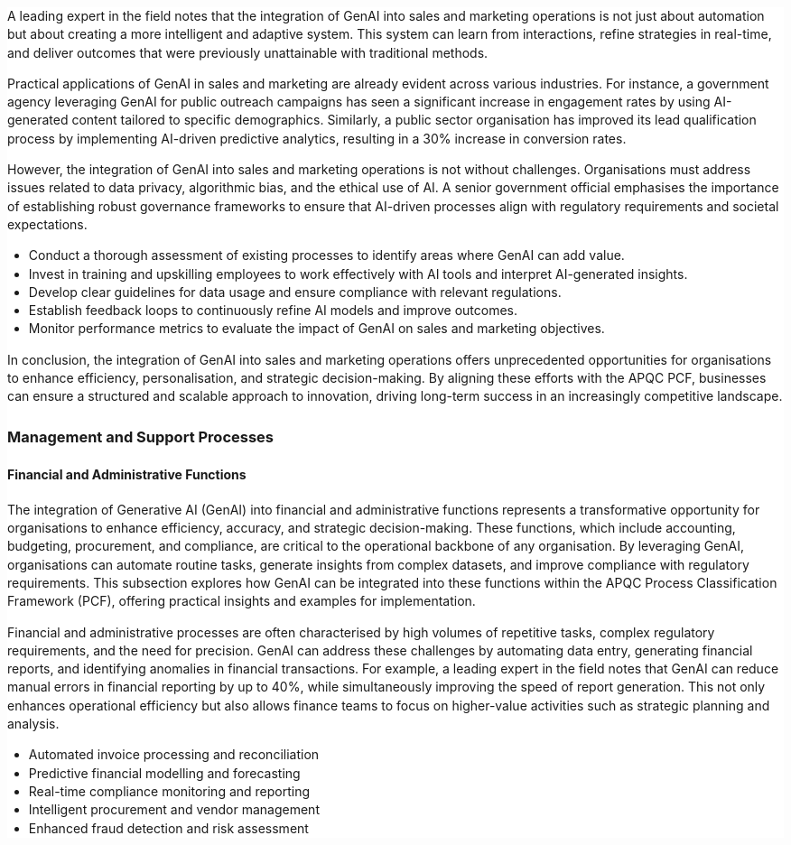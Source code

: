 A leading expert in the field notes that the integration of GenAI into sales and marketing operations is not just about automation but about creating a more intelligent and adaptive system. This system can learn from interactions, refine strategies in real-time, and deliver outcomes that were previously unattainable with traditional methods.

Practical applications of GenAI in sales and marketing are already evident across various industries. For instance, a government agency leveraging GenAI for public outreach campaigns has seen a significant increase in engagement rates by using AI-generated content tailored to specific demographics. Similarly, a public sector organisation has improved its lead qualification process by implementing AI-driven predictive analytics, resulting in a 30% increase in conversion rates.

However, the integration of GenAI into sales and marketing operations is not without challenges. Organisations must address issues related to data privacy, algorithmic bias, and the ethical use of AI. A senior government official emphasises the importance of establishing robust governance frameworks to ensure that AI-driven processes align with regulatory requirements and societal expectations.

- Conduct a thorough assessment of existing processes to identify areas where GenAI can add value.
- Invest in training and upskilling employees to work effectively with AI tools and interpret AI-generated insights.
- Develop clear guidelines for data usage and ensure compliance with relevant regulations.
- Establish feedback loops to continuously refine AI models and improve outcomes.
- Monitor performance metrics to evaluate the impact of GenAI on sales and marketing objectives.

In conclusion, the integration of GenAI into sales and marketing operations offers unprecedented opportunities for organisations to enhance efficiency, personalisation, and strategic decision-making. By aligning these efforts with the APQC PCF, businesses can ensure a structured and scalable approach to innovation, driving long-term success in an increasingly competitive landscape.



### <a id="management-and-support-processes"></a>Management and Support Processes

#### <a id="financial-and-administrative-functions"></a>Financial and Administrative Functions

The integration of Generative AI (GenAI) into financial and administrative functions represents a transformative opportunity for organisations to enhance efficiency, accuracy, and strategic decision-making. These functions, which include accounting, budgeting, procurement, and compliance, are critical to the operational backbone of any organisation. By leveraging GenAI, organisations can automate routine tasks, generate insights from complex datasets, and improve compliance with regulatory requirements. This subsection explores how GenAI can be integrated into these functions within the APQC Process Classification Framework (PCF), offering practical insights and examples for implementation.

Financial and administrative processes are often characterised by high volumes of repetitive tasks, complex regulatory requirements, and the need for precision. GenAI can address these challenges by automating data entry, generating financial reports, and identifying anomalies in financial transactions. For example, a leading expert in the field notes that GenAI can reduce manual errors in financial reporting by up to 40%, while simultaneously improving the speed of report generation. This not only enhances operational efficiency but also allows finance teams to focus on higher-value activities such as strategic planning and analysis.

- Automated invoice processing and reconciliation
- Predictive financial modelling and forecasting
- Real-time compliance monitoring and reporting
- Intelligent procurement and vendor management
- Enhanced fraud detection and risk assessment
